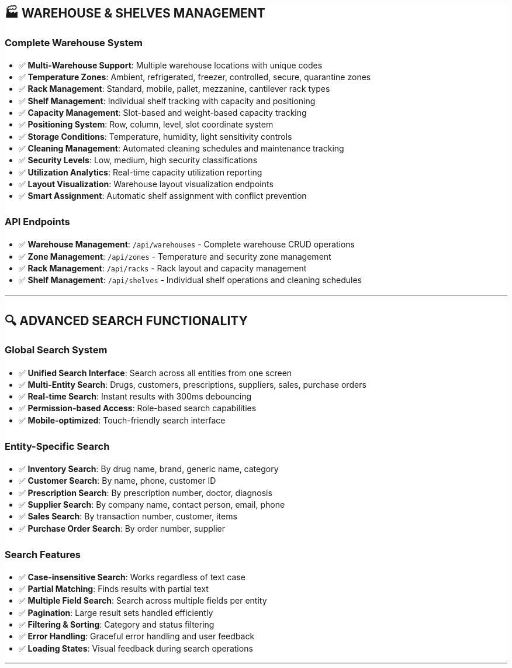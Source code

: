 
## **🏭 WAREHOUSE & SHELVES MANAGEMENT**

### **Complete Warehouse System**
- ✅ **Multi-Warehouse Support**: Multiple warehouse locations with unique codes
- ✅ **Temperature Zones**: Ambient, refrigerated, freezer, controlled, secure, quarantine zones
- ✅ **Rack Management**: Standard, mobile, pallet, mezzanine, cantilever rack types
- ✅ **Shelf Management**: Individual shelf tracking with capacity and positioning
- ✅ **Capacity Management**: Slot-based and weight-based capacity tracking
- ✅ **Positioning System**: Row, column, level, slot coordinate system
- ✅ **Storage Conditions**: Temperature, humidity, light sensitivity controls
- ✅ **Cleaning Management**: Automated cleaning schedules and maintenance tracking
- ✅ **Security Levels**: Low, medium, high security classifications
- ✅ **Utilization Analytics**: Real-time capacity utilization reporting
- ✅ **Layout Visualization**: Warehouse layout visualization endpoints
- ✅ **Smart Assignment**: Automatic shelf assignment with conflict prevention

### **API Endpoints**
- ✅ **Warehouse Management**: `/api/warehouses` - Complete warehouse CRUD operations
- ✅ **Zone Management**: `/api/zones` - Temperature and security zone management
- ✅ **Rack Management**: `/api/racks` - Rack layout and capacity management
- ✅ **Shelf Management**: `/api/shelves` - Individual shelf operations and cleaning schedules

---

## **🔍 ADVANCED SEARCH FUNCTIONALITY**

### **Global Search System**
- ✅ **Unified Search Interface**: Search across all entities from one screen
- ✅ **Multi-Entity Search**: Drugs, customers, prescriptions, suppliers, sales, purchase orders
- ✅ **Real-time Search**: Instant results with 300ms debouncing
- ✅ **Permission-based Access**: Role-based search capabilities
- ✅ **Mobile-optimized**: Touch-friendly search interface

### **Entity-Specific Search**
- ✅ **Inventory Search**: By drug name, brand, generic name, category
- ✅ **Customer Search**: By name, phone, customer ID
- ✅ **Prescription Search**: By prescription number, doctor, diagnosis
- ✅ **Supplier Search**: By company name, contact person, email, phone
- ✅ **Sales Search**: By transaction number, customer, items
- ✅ **Purchase Order Search**: By order number, supplier

### **Search Features**
- ✅ **Case-insensitive Search**: Works regardless of text case
- ✅ **Partial Matching**: Finds results with partial text
- ✅ **Multiple Field Search**: Search across multiple fields per entity
- ✅ **Pagination**: Large result sets handled efficiently
- ✅ **Filtering & Sorting**: Category and status filtering
- ✅ **Error Handling**: Graceful error handling and user feedback
- ✅ **Loading States**: Visual feedback during search operations

---
